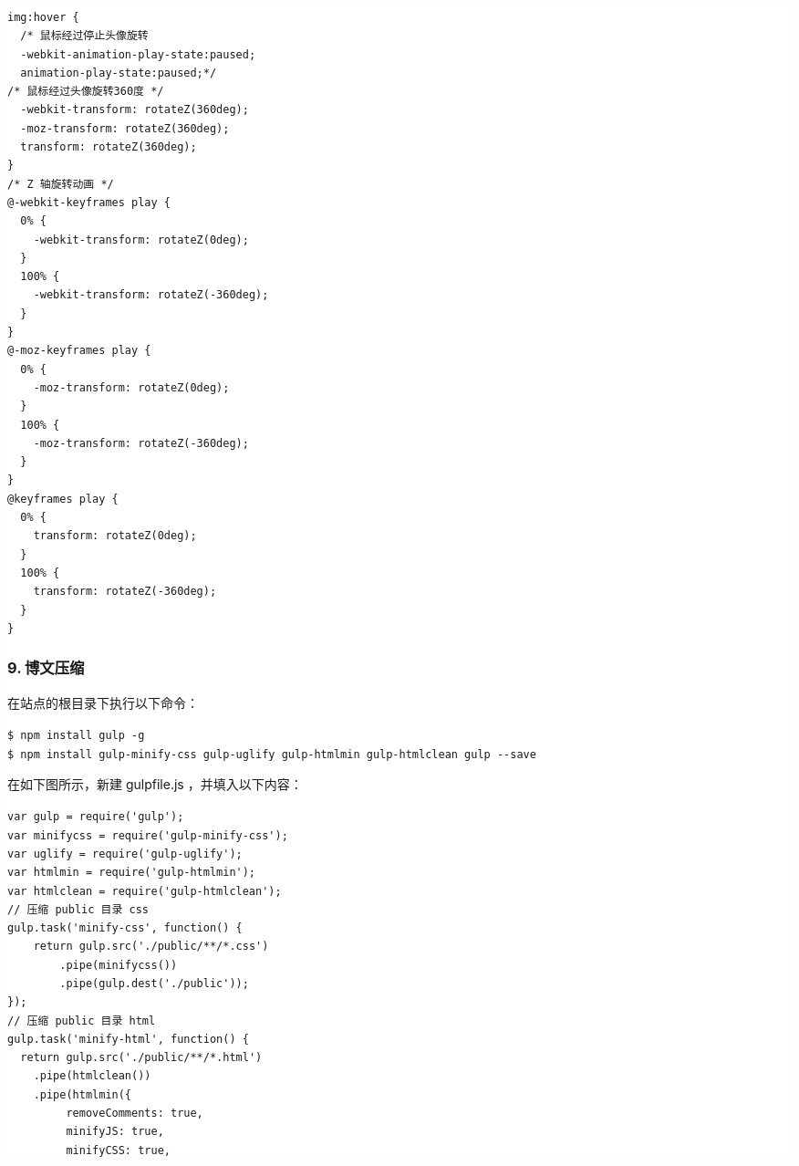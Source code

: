 ```
img:hover {
  /* 鼠标经过停止头像旋转 
  -webkit-animation-play-state:paused;
  animation-play-state:paused;*/
/* 鼠标经过头像旋转360度 */
  -webkit-transform: rotateZ(360deg);
  -moz-transform: rotateZ(360deg);
  transform: rotateZ(360deg);
}
/* Z 轴旋转动画 */
@-webkit-keyframes play {
  0% {
    -webkit-transform: rotateZ(0deg);
  }
  100% {
    -webkit-transform: rotateZ(-360deg);
  }
}
@-moz-keyframes play {
  0% {
    -moz-transform: rotateZ(0deg);
  }
  100% {
    -moz-transform: rotateZ(-360deg);
  }
}
@keyframes play {
  0% {
    transform: rotateZ(0deg);
  }
  100% {
    transform: rotateZ(-360deg);
  }
}
```
### 9. 博文压缩
在站点的根目录下执行以下命令：
```
$ npm install gulp -g
$ npm install gulp-minify-css gulp-uglify gulp-htmlmin gulp-htmlclean gulp --save
```
在如下图所示，新建 gulpfile.js ，并填入以下内容：

```
var gulp = require('gulp');
var minifycss = require('gulp-minify-css');
var uglify = require('gulp-uglify');
var htmlmin = require('gulp-htmlmin');
var htmlclean = require('gulp-htmlclean');
// 压缩 public 目录 css
gulp.task('minify-css', function() {
    return gulp.src('./public/**/*.css')
        .pipe(minifycss())
        .pipe(gulp.dest('./public'));
});
// 压缩 public 目录 html
gulp.task('minify-html', function() {
  return gulp.src('./public/**/*.html')
    .pipe(htmlclean())
    .pipe(htmlmin({
         removeComments: true,
         minifyJS: true,
         minifyCSS: true,
```